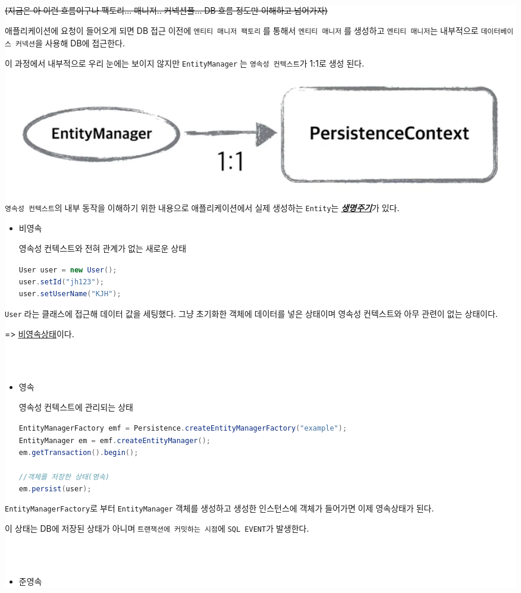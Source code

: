 <del>(지금은 아 이런 흐름이구나 팩토리... 매니저.. 커넥션풀... DB 흐름 정도만 이해하고 넘어가자)</del>

애플리케이션에 요청이 들어오게 되면 DB 접근 이전에 `엔티티 매니저 팩토리` 를 통해서 `엔티티 매니저` 를 생성하고 `엔티티 매니저`는 내부적으로 `데이터베이스 커넥션`을 사용해 DB에 접근한다.

이 과정에서 내부적으로 우리 눈에는 보이지 않지만 `EntityManager` 는 `영속성 컨텍스트`가 1:1로 생성 된다.


![Alt text](./image/영속성컨텍스트2.png)

`영속성 컨텍스트`의 내부 동작을 이해하기 위한 내용으로 애플리케이션에서 실제 생성하는 `Entity`는 <U>***생명주기***</U>가 있다.

- 비영속

  영속성 컨텍스트와 전혀 관계가 없는 새로운 상태

    ``` java    
    User user = new User();
    user.setId("jh123");
    user.setUserName("KJH");
    ```
`User` 라는 클래스에 접근해 데이터 값을 세팅했다.
그냥 초기화한 객체에 데이터를 넣은 상태이며 영속성 컨텍스트와 아무 관련이 없는 상태이다.

=> <U>비영속상태</U>이다.

</br>
</br>

- 영속

  영속성 컨텍스트에 관리되는 상태
    
    ```java
    EntityManagerFactory emf = Persistence.createEntityManagerFactory("example");
    EntityManager em = emf.createEntityManager();
    em.getTransaction().begin();

    //객체를 저장한 상태(영속)
    em.persist(user);
    ```
`EntityManagerFactory`로 부터 `EntityManager` 객체를 생성하고 생성한 인스턴스에 객체가 들어가면 이제 영속상태가 된다.

이 상태는 DB에 저장된 상태가 아니며 `트랜잭션에 커밋하는 시점`에 `SQL EVENT`가 발생한다.

</br>
</br>

- 준영속
